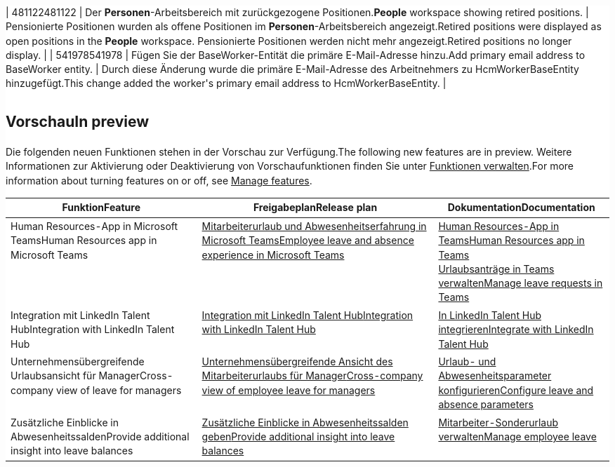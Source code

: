 | <span data-ttu-id="125a2-170">481122</span><span class="sxs-lookup"><span data-stu-id="125a2-170">481122</span></span> | <span data-ttu-id="125a2-171">Der **Personen**-Arbeitsbereich mit zurückgezogene Positionen.</span><span class="sxs-lookup"><span data-stu-id="125a2-171">**People** workspace showing retired positions.</span></span> | <span data-ttu-id="125a2-172">Pensionierte Positionen wurden als offene Positionen im **Personen**-Arbeitsbereich angezeigt.</span><span class="sxs-lookup"><span data-stu-id="125a2-172">Retired positions were displayed as open positions in the **People** workspace.</span></span> <span data-ttu-id="125a2-173">Pensionierte Positionen werden nicht mehr angezeigt.</span><span class="sxs-lookup"><span data-stu-id="125a2-173">Retired positions no longer display.</span></span> | 
| <span data-ttu-id="125a2-174">541978</span><span class="sxs-lookup"><span data-stu-id="125a2-174">541978</span></span> | <span data-ttu-id="125a2-175">Fügen Sie der BaseWorker-Entität die primäre E-Mail-Adresse hinzu.</span><span class="sxs-lookup"><span data-stu-id="125a2-175">Add primary email address to BaseWorker entity.</span></span> | <span data-ttu-id="125a2-176">Durch diese Änderung wurde die primäre E-Mail-Adresse des Arbeitnehmers zu HcmWorkerBaseEntity hinzugefügt.</span><span class="sxs-lookup"><span data-stu-id="125a2-176">This change added the worker's primary email address to HcmWorkerBaseEntity.</span></span> |

## <a name="in-preview"></a><span data-ttu-id="125a2-177">Vorschau</span><span class="sxs-lookup"><span data-stu-id="125a2-177">In preview</span></span>

<span data-ttu-id="125a2-178">Die folgenden neuen Funktionen stehen in der Vorschau zur Verfügung.</span><span class="sxs-lookup"><span data-stu-id="125a2-178">The following new features are in preview.</span></span> <span data-ttu-id="125a2-179">Weitere Informationen zur Aktivierung oder Deaktivierung von Vorschaufunktionen finden Sie unter [Funktionen verwalten](hr-admin-manage-features.md).</span><span class="sxs-lookup"><span data-stu-id="125a2-179">For more information about turning features on or off, see [Manage features](hr-admin-manage-features.md).</span></span>

| <span data-ttu-id="125a2-180">Funktion</span><span class="sxs-lookup"><span data-stu-id="125a2-180">Feature</span></span> | <span data-ttu-id="125a2-181">Freigabeplan</span><span class="sxs-lookup"><span data-stu-id="125a2-181">Release plan</span></span> | <span data-ttu-id="125a2-182">Dokumentation</span><span class="sxs-lookup"><span data-stu-id="125a2-182">Documentation</span></span> |
| --- | --- | --- |
| <span data-ttu-id="125a2-183">Human Resources-App in Microsoft Teams</span><span class="sxs-lookup"><span data-stu-id="125a2-183">Human Resources app in Microsoft Teams</span></span> | [<span data-ttu-id="125a2-184">Mitarbeiterurlaub und Abwesenheitserfahrung in Microsoft Teams</span><span class="sxs-lookup"><span data-stu-id="125a2-184">Employee leave and absence experience in Microsoft Teams</span></span>](/dynamics365-release-plan/2020wave1/dynamics365-human-resources/employee-leave-absence-experience-teams) | [<span data-ttu-id="125a2-185">Human Resources-App in Teams</span><span class="sxs-lookup"><span data-stu-id="125a2-185">Human Resources app in Teams</span></span>](./hr-admin-teams-leave-app.md)<br>[<span data-ttu-id="125a2-186">Urlaubsanträge in Teams verwalten</span><span class="sxs-lookup"><span data-stu-id="125a2-186">Manage leave requests in Teams</span></span>](hr-teams-leave-app.md) |
| <span data-ttu-id="125a2-187">Integration mit LinkedIn Talent Hub</span><span class="sxs-lookup"><span data-stu-id="125a2-187">Integration with LinkedIn Talent Hub</span></span> | [<span data-ttu-id="125a2-188">Integration mit LinkedIn Talent Hub</span><span class="sxs-lookup"><span data-stu-id="125a2-188">Integration with LinkedIn Talent Hub</span></span>](/dynamics365-release-plan/2020wave2/human-resources/dynamics365-human-resources/integration-linkedin-talent-hub) | [<span data-ttu-id="125a2-189">In LinkedIn Talent Hub integrieren</span><span class="sxs-lookup"><span data-stu-id="125a2-189">Integrate with LinkedIn Talent Hub</span></span>](./hr-admin-integration-linkedin.md) |
| <span data-ttu-id="125a2-190">Unternehmensübergreifende Urlaubsansicht für Manager</span><span class="sxs-lookup"><span data-stu-id="125a2-190">Cross-company view of leave for managers</span></span> | [<span data-ttu-id="125a2-191">Unternehmensübergreifende Ansicht des Mitarbeiterurlaubs für Manager</span><span class="sxs-lookup"><span data-stu-id="125a2-191">Cross-company view of employee leave for managers</span></span>](/dynamics365-release-plan/2020wave2/human-resources/dynamics365-human-resources/cross-company-view-employee-leave-managers) | [<span data-ttu-id="125a2-192">Urlaub- und Abwesenheitsparameter konfigurieren</span><span class="sxs-lookup"><span data-stu-id="125a2-192">Configure leave and absence parameters</span></span>](./hr-leave-and-absence-parameters.md) |
|<span data-ttu-id="125a2-193">Zusätzliche Einblicke in Abwesenheitssalden</span><span class="sxs-lookup"><span data-stu-id="125a2-193">Provide additional insight into leave balances</span></span>| [<span data-ttu-id="125a2-194">Zusätzliche Einblicke in Abwesenheitssalden geben</span><span class="sxs-lookup"><span data-stu-id="125a2-194">Provide additional insight into leave balances</span></span>](/dynamics365-release-plan/2020wave2/human-resources/dynamics365-human-resources/provide-additional-insight-into-leave-balances) | [<span data-ttu-id="125a2-195">Mitarbeiter-Sonderurlaub verwalten</span><span class="sxs-lookup"><span data-stu-id="125a2-195">Manage employee leave</span></span>](./hr-leave-and-absence-manage-employee-leave.md) |